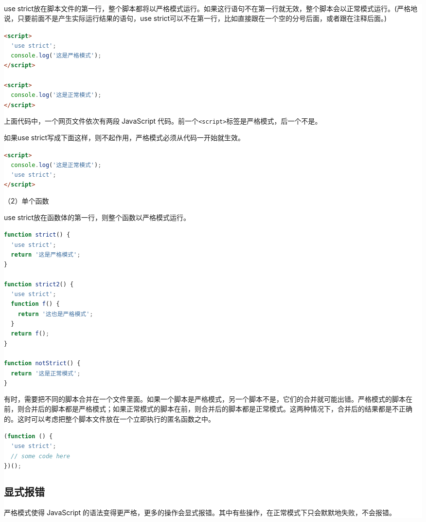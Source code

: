 use strict放在脚本文件的第一行，整个脚本都将以严格模式运行。如果这行语句不在第一行就无效，整个脚本会以正常模式运行。(严格地说，只要前面不是产生实际运行结果的语句，use strict可以不在第一行，比如直接跟在一个空的分号后面，或者跟在注释后面。)
```html
<script>
  'use strict';
  console.log('这是严格模式');
</script>

<script>
  console.log('这是正常模式');
</script>
```
上面代码中，一个网页文件依次有两段 JavaScript 代码。前一个`<script>`标签是严格模式，后一个不是。

如果use strict写成下面这样，则不起作用，严格模式必须从代码一开始就生效。
```html
<script>
  console.log('这是正常模式');
  'use strict';
</script>
```
（2）单个函数

use strict放在函数体的第一行，则整个函数以严格模式运行。
```js
function strict() {
  'use strict';
  return '这是严格模式';
}

function strict2() {
  'use strict';
  function f() {
    return '这也是严格模式';
  }
  return f();
}

function notStrict() {
  return '这是正常模式';
}
```
有时，需要把不同的脚本合并在一个文件里面。如果一个脚本是严格模式，另一个脚本不是，它们的合并就可能出错。严格模式的脚本在前，则合并后的脚本都是严格模式；如果正常模式的脚本在前，则合并后的脚本都是正常模式。这两种情况下，合并后的结果都是不正确的。这时可以考虑把整个脚本文件放在一个立即执行的匿名函数之中。
```js
(function () {
  'use strict';
  // some code here
})();
```
## 显式报错
严格模式使得 JavaScript 的语法变得更严格，更多的操作会显式报错。其中有些操作，在正常模式下只会默默地失败，不会报错。

